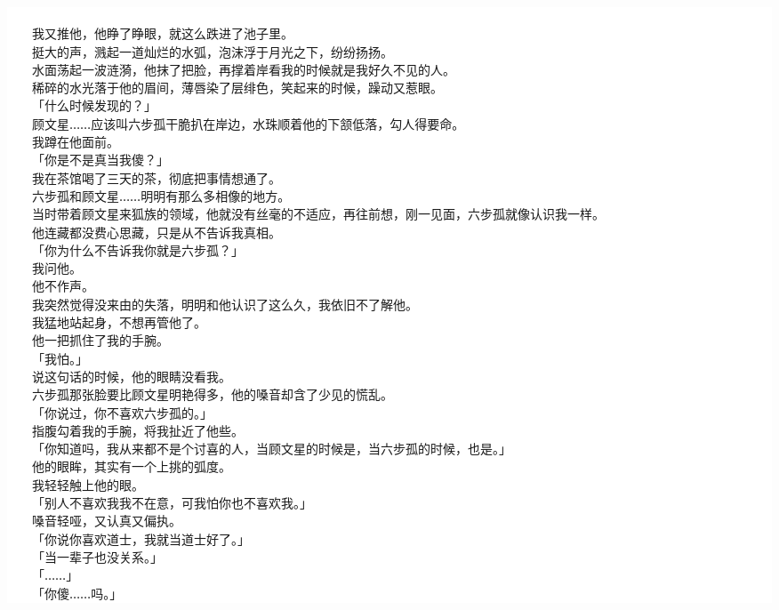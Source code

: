 <br>   
&emsp;&emsp;我又推他，他睁了睁眼，就这么跌进了池子里。  
<br>   
&emsp;&emsp;挺大的声，溅起一道灿烂的水弧，泡沫浮于月光之下，纷纷扬扬。  
<br>   
&emsp;&emsp;水面荡起一波涟漪，他抹了把脸，再撑着岸看我的时候就是我好久不见的人。  
<br>   
&emsp;&emsp;稀碎的水光落于他的眉间，薄唇染了层绯色，笑起来的时候，躁动又惹眼。  
<br>   
&emsp;&emsp;「什么时候发现的？」  
<br>   
&emsp;&emsp;顾文星……应该叫六步孤干脆扒在岸边，水珠顺着他的下颔低落，勾人得要命。  
<br>   
&emsp;&emsp;我蹲在他面前。  
<br>   
&emsp;&emsp;「你是不是真当我傻？」  
<br>   
&emsp;&emsp;我在茶馆喝了三天的茶，彻底把事情想通了。  
<br>   
&emsp;&emsp;六步孤和顾文星……明明有那么多相像的地方。  
<br>   
&emsp;&emsp;当时带着顾文星来狐族的领域，他就没有丝毫的不适应，再往前想，刚一见面，六步孤就像认识我一样。  
<br>   
&emsp;&emsp;他连藏都没费心思藏，只是从不告诉我真相。  
<br>   
&emsp;&emsp;「你为什么不告诉我你就是六步孤？」  
<br>   
&emsp;&emsp;我问他。  
<br>   
&emsp;&emsp;他不作声。  
<br>   
&emsp;&emsp;我突然觉得没来由的失落，明明和他认识了这么久，我依旧不了解他。  
<br>   
&emsp;&emsp;我猛地站起身，不想再管他了。  
<br>   
&emsp;&emsp;他一把抓住了我的手腕。  
<br>   
&emsp;&emsp;「我怕。」  
<br>   
&emsp;&emsp;说这句话的时候，他的眼睛没看我。  
<br>   
&emsp;&emsp;六步孤那张脸要比顾文星明艳得多，他的嗓音却含了少见的慌乱。  
<br>   
&emsp;&emsp;「你说过，你不喜欢六步孤的。」  
<br>   
&emsp;&emsp;指腹勾着我的手腕，将我扯近了他些。  
<br>   
&emsp;&emsp;「你知道吗，我从来都不是个讨喜的人，当顾文星的时候是，当六步孤的时候，也是。」  
<br>   
&emsp;&emsp;他的眼眸，其实有一个上挑的弧度。  
<br>   
&emsp;&emsp;我轻轻触上他的眼。  
<br>   
&emsp;&emsp;「别人不喜欢我我不在意，可我怕你也不喜欢我。」  
<br>   
&emsp;&emsp;嗓音轻哑，又认真又偏执。  
<br>   
&emsp;&emsp;「你说你喜欢道士，我就当道士好了。」  
<br>   
&emsp;&emsp;「当一辈子也没关系。」  
<br>   
&emsp;&emsp;「……」  
<br>   
&emsp;&emsp;「你傻……吗。」  